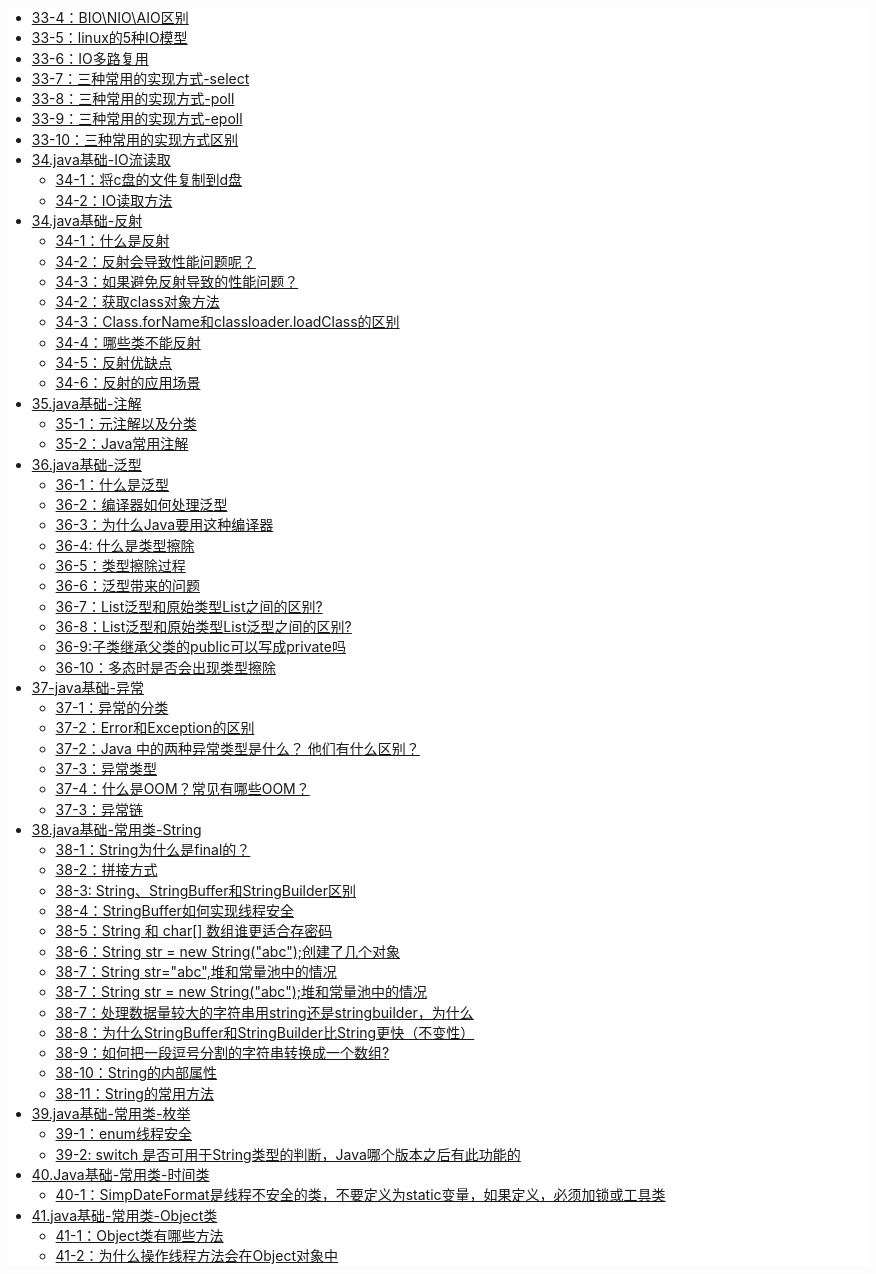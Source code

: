   - [33-4：BIO\NIO\AIO区别](#33-4bionioaio区别)
  - [33-5：linux的5种IO模型](#33-5linux的5种io模型)
  - [33-6：IO多路复用](#33-6io多路复用)
  - [33-7：三种常用的实现方式-select](#33-7三种常用的实现方式-select)
  - [33-8：三种常用的实现方式-poll](#33-8三种常用的实现方式-poll)
  - [33-9：三种常用的实现方式-epoll](#33-9三种常用的实现方式-epoll)
  - [33-10：三种常用的实现方式区别](#33-10三种常用的实现方式区别)
- [34.java基础-IO流读取](#34java基础-io流读取)
  - [34-1：将c盘的文件复制到d盘](#34-1将c盘的文件复制到d盘)
  - [34-2：IO读取方法](#34-2io读取方法)
- [34.java基础-反射](#34java基础-反射)
  - [34-1：什么是反射](#34-1什么是反射)
  - [34-2：反射会导致性能问题呢？](#34-2反射会导致性能问题呢)
  - [34-3：如果避免反射导致的性能问题？](#34-3如果避免反射导致的性能问题)
  - [34-2：获取class对象方法](#34-2获取class对象方法)
  - [34-3：Class.forName和classloader.loadClass的区别](#34-3classforname和classloaderloadclass的区别)
  - [34-4：哪些类不能反射](#34-4哪些类不能反射)
  - [34-5：反射优缺点](#34-5反射优缺点)
  - [34-6：反射的应用场景](#34-6反射的应用场景)
- [35.java基础-注解](#35java基础-注解)
  - [35-1：元注解以及分类](#35-1元注解以及分类)
  - [35-2：Java常用注解](#35-2java常用注解)
- [36.java基础-泛型](#36java基础-泛型)
  - [36-1：什么是泛型](#36-1什么是泛型)
  - [36-2：编译器如何处理泛型](#36-2编译器如何处理泛型)
  - [36-3：为什么Java要用这种编译器](#36-3为什么java要用这种编译器)
  - [36-4: 什么是类型擦除](#36-4-什么是类型擦除)
  - [36-5：类型擦除过程](#36-5类型擦除过程)
  - [36-6：泛型带来的问题](#36-6泛型带来的问题)
  - [36-7：List泛型和原始类型List之间的区别?](#36-7list泛型和原始类型list之间的区别)
  - [36-8：List泛型和原始类型List泛型之间的区别?](#36-8list泛型和原始类型list泛型之间的区别)
  - [36-9:子类继承父类的public可以写成private吗](#36-9子类继承父类的public可以写成private吗)
  - [36-10：多态时是否会出现类型擦除](#36-10多态时是否会出现类型擦除)
- [37-java基础-异常](#37-java基础-异常)
  - [37-1：异常的分类](#37-1异常的分类)
  - [37-2：Error和Exception的区别](#37-2error和exception的区别)
  - [37-2：Java 中的两种异常类型是什么？ 他们有什么区别？](#37-2java-中的两种异常类型是什么-他们有什么区别)
  - [37-3：异常类型](#37-3异常类型)
  - [37-4：什么是OOM？常见有哪些OOM？](#37-4什么是oom常见有哪些oom)
  - [37-3：异常链](#37-3异常链)
- [38.java基础-常用类-String](#38java基础-常用类-string)
  - [38-1：String为什么是final的？](#38-1string为什么是final的)
  - [38-2：拼接方式](#38-2拼接方式)
  - [38-3: String、StringBuffer和StringBuilder区别](#38-3-stringstringbuffer和stringbuilder区别)
  - [38-4：StringBuffer如何实现线程安全](#38-4stringbuffer如何实现线程安全)
  - [38-5：String 和 char[] 数组谁更适合存密码](#38-5string-和-char-数组谁更适合存密码)
  - [38-6：String str = new String("abc");创建了几个对象](#38-6string-str--new-stringabc创建了几个对象)
  - [38-7：String str="abc",堆和常量池中的情况](#38-7string-strabc堆和常量池中的情况)
  - [38-7：String str = new String("abc");堆和常量池中的情况](#38-7string-str--new-stringabc堆和常量池中的情况)
  - [38-7：处理数据量较大的字符串用string还是stringbuilder，为什么](#38-7处理数据量较大的字符串用string还是stringbuilder为什么)
  - [38-8：为什么StringBuffer和StringBuilder比String更快（不变性）](#38-8为什么stringbuffer和stringbuilder比string更快不变性)
  - [38-9：如何把一段逗号分割的字符串转换成一个数组?](#38-9如何把一段逗号分割的字符串转换成一个数组)
  - [38-10：String的内部属性](#38-10string的内部属性)
  - [38-11：String的常用方法](#38-11string的常用方法)
- [39.java基础-常用类-枚举](#39java基础-常用类-枚举)
  - [39-1：enum线程安全](#39-1enum线程安全)
  - [39-2: switch 是否可用于String类型的判断，Java哪个版本之后有此功能的](#39-2-switch-是否可用于string类型的判断java哪个版本之后有此功能的)
- [40.Java基础-常用类-时间类](#40java基础-常用类-时间类)
  - [40-1：SimpDateFormat是线程不安全的类，不要定义为static变量，如果定义，必须加锁或工具类](#40-1simpdateformat是线程不安全的类不要定义为static变量如果定义必须加锁或工具类)
- [41.java基础-常用类-Object类](#41java基础-常用类-object类)
  - [41-1：Object类有哪些方法](#41-1object类有哪些方法)
  - [41-2：为什么操作线程方法会在Object对象中](#41-2为什么操作线程方法会在object对象中)